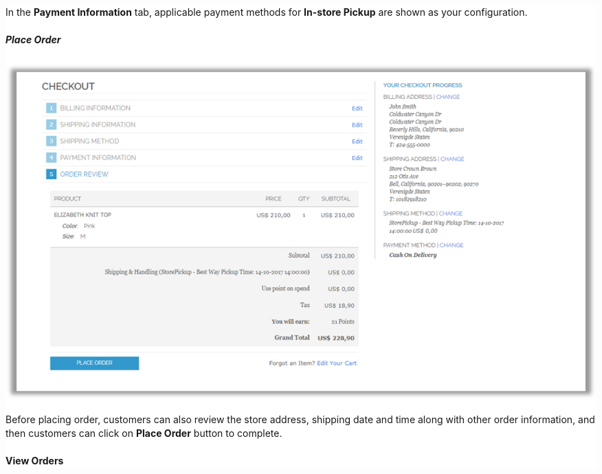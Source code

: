 In the **Payment Information** tab, applicable payment methods for **In-store Pickup** are shown as your configuration.
##### Place Order

![place order](./Image_EcommerceManagementM1/image014.png)

Before placing order, customers can also review the store address, shipping date and time along with other order information, and then customers can click on **Place Order** button to complete.

####  View Orders
